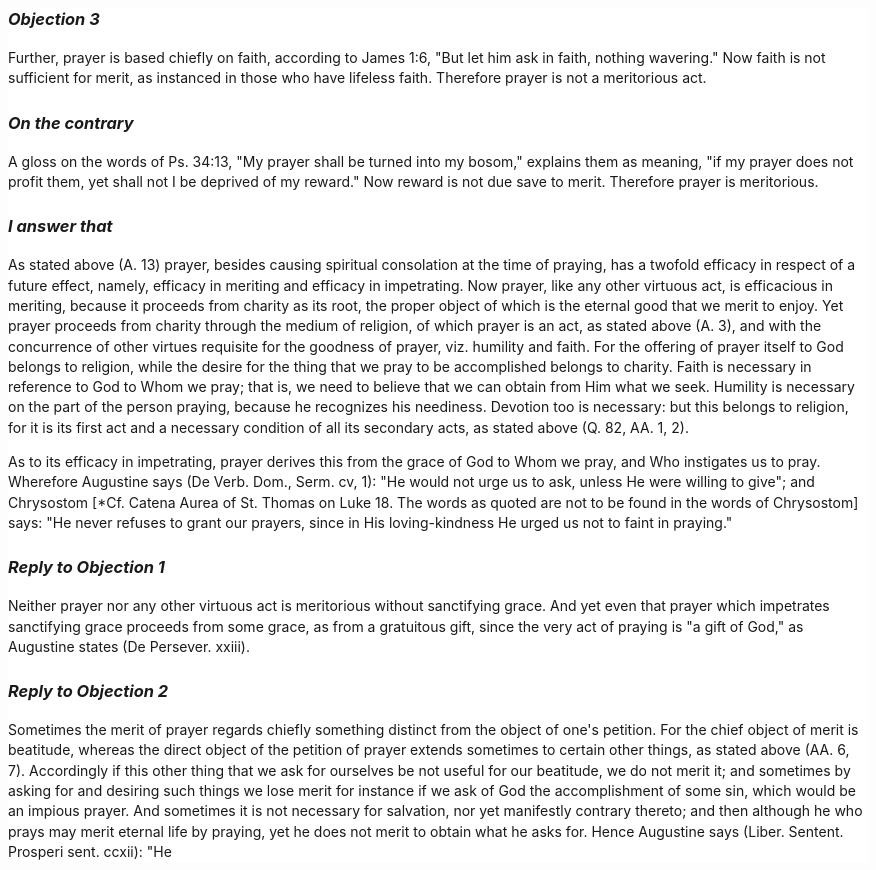 ### *Objection 3*
Further, prayer is based chiefly on faith, according to James
1:6, "But let him ask in faith, nothing wavering." Now faith is not
sufficient for merit, as instanced in those who have lifeless faith.
Therefore prayer is not a meritorious act.

### *On the contrary*
A gloss on the words of Ps. 34:13, "My prayer
shall be turned into my bosom," explains them as meaning, "if my
prayer does not profit them, yet shall not I be deprived of my
reward." Now reward is not due save to merit. Therefore prayer is
meritorious.

### *I answer that*
As stated above (A. 13) prayer, besides causing
spiritual consolation at the time of praying, has a twofold efficacy
in respect of a future effect, namely, efficacy in meriting and
efficacy in impetrating. Now prayer, like any other virtuous act, is
efficacious in meriting, because it proceeds from charity as its
root, the proper object of which is the eternal good that we merit to
enjoy. Yet prayer proceeds from charity through the medium of
religion, of which prayer is an act, as stated above (A. 3), and with
the concurrence of other virtues requisite for the goodness of
prayer, viz. humility and faith. For the offering of prayer itself to
God belongs to religion, while the desire for the thing that we pray
to be accomplished belongs to charity. Faith is necessary in
reference to God to Whom we pray; that is, we need to believe that we
can obtain from Him what we seek. Humility is necessary on the part
of the person praying, because he recognizes his neediness. Devotion
too is necessary: but this belongs to religion, for it is its first
act and a necessary condition of all its secondary acts, as stated
above (Q. 82, AA. 1, 2).

As to its efficacy in impetrating, prayer derives this from the grace
of God to Whom we pray, and Who instigates us to pray. Wherefore
Augustine says (De Verb. Dom., Serm. cv, 1): "He would not urge us to
ask, unless He were willing to give"; and Chrysostom [*Cf. Catena
Aurea of St. Thomas on Luke 18. The words as quoted are not to be
found in the words of Chrysostom] says: "He never refuses to grant
our prayers, since in His loving-kindness He urged us not to faint in
praying."

### *Reply to Objection 1*
Neither prayer nor any other virtuous act is
meritorious without sanctifying grace. And yet even that prayer which
impetrates sanctifying grace proceeds from some grace, as from a
gratuitous gift, since the very act of praying is "a gift of God," as
Augustine states (De Persever. xxiii).

### *Reply to Objection 2*
Sometimes the merit of prayer regards chiefly something
distinct from the object of one's petition. For the chief object of
merit is beatitude, whereas the direct object of the petition of
prayer extends sometimes to certain other things, as stated above
(AA. 6, 7). Accordingly if this other thing that we ask for ourselves
be not useful for our beatitude, we do not merit it; and sometimes by
asking for and desiring such things we lose merit for instance if we
ask of God the accomplishment of some sin, which would be an impious
prayer. And sometimes it is not necessary for salvation, nor yet
manifestly contrary thereto; and then although he who prays may merit
eternal life by praying, yet he does not merit to obtain what he asks
for. Hence Augustine says (Liber. Sentent. Prosperi sent. ccxii): "He